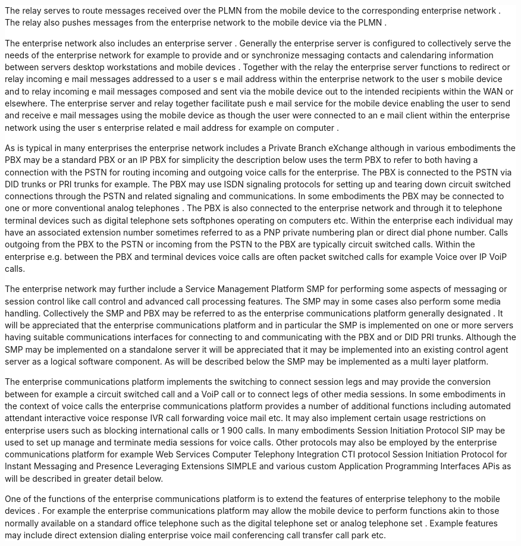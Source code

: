The relay serves to route messages received over the PLMN from the mobile device to the corresponding enterprise network . The relay also pushes messages from the enterprise network to the mobile device via the PLMN .

The enterprise network also includes an enterprise server . Generally the enterprise server is configured to collectively serve the needs of the enterprise network for example to provide and or synchronize messaging contacts and calendaring information between servers desktop workstations and mobile devices . Together with the relay the enterprise server functions to redirect or relay incoming e mail messages addressed to a user s e mail address within the enterprise network to the user s mobile device and to relay incoming e mail messages composed and sent via the mobile device out to the intended recipients within the WAN or elsewhere. The enterprise server and relay together facilitate push e mail service for the mobile device enabling the user to send and receive e mail messages using the mobile device as though the user were connected to an e mail client within the enterprise network using the user s enterprise related e mail address for example on computer .

As is typical in many enterprises the enterprise network includes a Private Branch eXchange although in various embodiments the PBX may be a standard PBX or an IP PBX for simplicity the description below uses the term PBX to refer to both having a connection with the PSTN for routing incoming and outgoing voice calls for the enterprise. The PBX is connected to the PSTN via DID trunks or PRI trunks for example. The PBX may use ISDN signaling protocols for setting up and tearing down circuit switched connections through the PSTN and related signaling and communications. In some embodiments the PBX may be connected to one or more conventional analog telephones . The PBX is also connected to the enterprise network and through it to telephone terminal devices such as digital telephone sets softphones operating on computers etc. Within the enterprise each individual may have an associated extension number sometimes referred to as a PNP private numbering plan or direct dial phone number. Calls outgoing from the PBX to the PSTN or incoming from the PSTN to the PBX are typically circuit switched calls. Within the enterprise e.g. between the PBX and terminal devices voice calls are often packet switched calls for example Voice over IP VoiP calls.

The enterprise network may further include a Service Management Platform SMP for performing some aspects of messaging or session control like call control and advanced call processing features. The SMP may in some cases also perform some media handling. Collectively the SMP and PBX may be referred to as the enterprise communications platform generally designated . It will be appreciated that the enterprise communications platform and in particular the SMP is implemented on one or more servers having suitable communications interfaces for connecting to and communicating with the PBX and or DID PRI trunks. Although the SMP may be implemented on a standalone server it will be appreciated that it may be implemented into an existing control agent server as a logical software component. As will be described below the SMP may be implemented as a multi layer platform.

The enterprise communications platform implements the switching to connect session legs and may provide the conversion between for example a circuit switched call and a VoiP call or to connect legs of other media sessions. In some embodiments in the context of voice calls the enterprise communications platform provides a number of additional functions including automated attendant interactive voice response IVR call forwarding voice mail etc. It may also implement certain usage restrictions on enterprise users such as blocking international calls or 1 900 calls. In many embodiments Session Initiation Protocol SIP may be used to set up manage and terminate media sessions for voice calls. Other protocols may also be employed by the enterprise communications platform for example Web Services Computer Telephony Integration CTI protocol Session Initiation Protocol for Instant Messaging and Presence Leveraging Extensions SIMPLE and various custom Application Programming Interfaces APis as will be described in greater detail below.

One of the functions of the enterprise communications platform is to extend the features of enterprise telephony to the mobile devices . For example the enterprise communications platform may allow the mobile device to perform functions akin to those normally available on a standard office telephone such as the digital telephone set or analog telephone set . Example features may include direct extension dialing enterprise voice mail conferencing call transfer call park etc.

